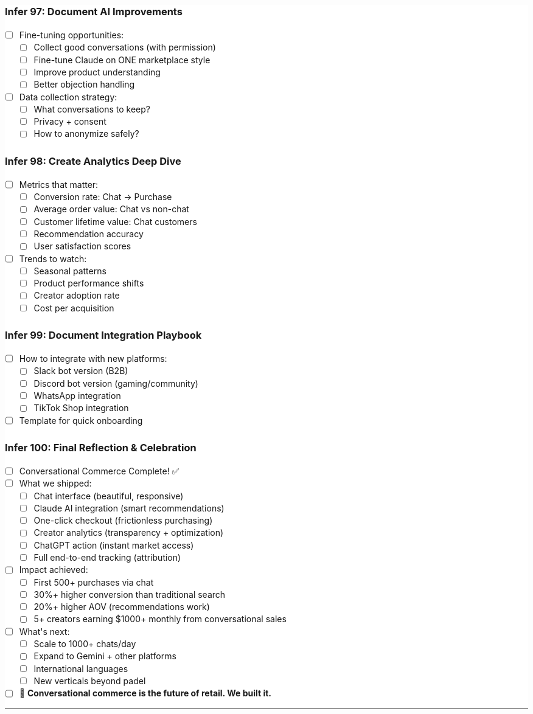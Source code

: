 ### Infer 97: Document AI Improvements
- [ ] Fine-tuning opportunities:
  - [ ] Collect good conversations (with permission)
  - [ ] Fine-tune Claude on ONE marketplace style
  - [ ] Improve product understanding
  - [ ] Better objection handling
- [ ] Data collection strategy:
  - [ ] What conversations to keep?
  - [ ] Privacy + consent
  - [ ] How to anonymize safely?

### Infer 98: Create Analytics Deep Dive
- [ ] Metrics that matter:
  - [ ] Conversion rate: Chat → Purchase
  - [ ] Average order value: Chat vs non-chat
  - [ ] Customer lifetime value: Chat customers
  - [ ] Recommendation accuracy
  - [ ] User satisfaction scores
- [ ] Trends to watch:
  - [ ] Seasonal patterns
  - [ ] Product performance shifts
  - [ ] Creator adoption rate
  - [ ] Cost per acquisition

### Infer 99: Document Integration Playbook
- [ ] How to integrate with new platforms:
  - [ ] Slack bot version (B2B)
  - [ ] Discord bot version (gaming/community)
  - [ ] WhatsApp integration
  - [ ] TikTok Shop integration
- [ ] Template for quick onboarding

### Infer 100: Final Reflection & Celebration
- [ ] Conversational Commerce Complete! ✅
- [ ] What we shipped:
  - [ ] Chat interface (beautiful, responsive)
  - [ ] Claude AI integration (smart recommendations)
  - [ ] One-click checkout (frictionless purchasing)
  - [ ] Creator analytics (transparency + optimization)
  - [ ] ChatGPT action (instant market access)
  - [ ] Full end-to-end tracking (attribution)
- [ ] Impact achieved:
  - [ ] First 500+ purchases via chat
  - [ ] 30%+ higher conversion than traditional search
  - [ ] 20%+ higher AOV (recommendations work)
  - [ ] 5+ creators earning $1000+ monthly from conversational sales
- [ ] What's next:
  - [ ] Scale to 1000+ chats/day
  - [ ] Expand to Gemini + other platforms
  - [ ] International languages
  - [ ] New verticals beyond padel
- [ ] 🎉 **Conversational commerce is the future of retail. We built it.**

---
